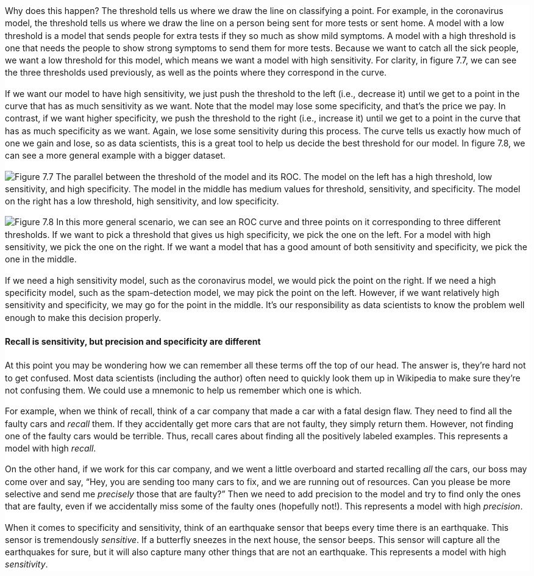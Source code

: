 Why does this happen? The threshold tells us where we draw the line on classifying a point. For example, in the coronavirus model, the threshold tells us where we draw the line on a person being sent for more tests or sent home. A model with a low threshold is a model that sends people for extra tests if they so much as show mild symptoms. A model with a high threshold is one that needs the people to show strong symptoms to send them for more tests. Because we want to catch all the sick people, we want a low threshold for this model, which means we want a model with high sensitivity. For clarity, in figure 7.7, we can see the three thresholds used previously, as well as the points where they correspond in the curve.

If we want our model to have high sensitivity, we just push the threshold to the left (i.e., decrease it) until we get to a point in the curve that has as much sensitivity as we want. Note that the model may lose some specificity, and that’s the price we pay. In contrast, if we want higher specificity, we push the threshold to the right (i.e., increase it) until we get to a point in the curve that has as much specificity as we want. Again, we lose some sensitivity during this process. The curve tells us exactly how much of one we gain and lose, so as data scientists, this is a great tool to help us decide the best threshold for our model. In figure 7.8, we can see a more general example with a bigger dataset.

![Figure 7.7 The parallel between the threshold of the model and its ROC. The model on the left has a high threshold, low sensitivity, and high specificity. The model in the middle has medium values for threshold, sensitivity, and specificity. The model on the right has a low threshold, high sensitivity, and low specificity.](https://drek4537l1klr.cloudfront.net/serrano/Figures/7-71.png)

![Figure 7.8 In this more general scenario, we can see an ROC curve and three points on it corresponding to three different thresholds. If we want to pick a threshold that gives us high specificity, we pick the one on the left. For a model with high sensitivity, we pick the one on the right. If we want a model that has a good amount of both sensitivity and specificity, we pick the one in the middle.](https://drek4537l1klr.cloudfront.net/serrano/Figures/7-81.png)

If we need a high sensitivity model, such as the coronavirus model, we would pick the point on the right. If we need a high specificity model, such as the spam-detection model, we may pick the point on the left. However, if we want relatively high sensitivity and specificity, we may go for the point in the middle. It’s our responsibility as data scientists to know the problem well enough to make this decision properly.

#### [](/book/grokking-machine-learning/chapter-7/)Recall is sensitivity, but precision and specificity are different

At[](/book/grokking-machine-learning/chapter-7/)[](/book/grokking-machine-learning/chapter-7/)[](/book/grokking-machine-learning/chapter-7/)[](/book/grokking-machine-learning/chapter-7/) this point you may be wondering how we can remember all these terms off the top of our head. The answer is, they’re hard not to get confused. Most data scientists (including the author) often need to quickly look them up in Wikipedia to make sure they’re not confusing them. We could use a mnemonic to help us remember which one is which.

For example, when we think of recall, think of a car company that made a car with a fatal design flaw. They need to find all the faulty cars and *recall* them. If they accidentally get more cars that are not faulty, they simply return them. However, not finding one of the faulty cars would be terrible. Thus, recall cares about finding all the positively labeled examples. This represents a model with high *recall*.

On the other hand, if we work for this car company, and we went a little overboard and started recalling *all* the cars, our boss may come over and say, “Hey, you are sending too many cars to fix, and we are running out of resources. Can you please be more selective and send me *precisely* those that are faulty?” Then we need to add precision to the model and try to find only the ones that are faulty, even if we accidentally miss some of the faulty ones (hopefully not!). This represents a model with high *precision*.

When it comes to specificity and sensitivity, think of an earthquake sensor that beeps every time there is an earthquake. This sensor is tremendously *sensitive*. If a butterfly sneezes in the next house, the sensor beeps. This sensor will capture all the earthquakes for sure, but it will also capture many other things that are not an earthquake. This represents a model with high *sensitivity*.
